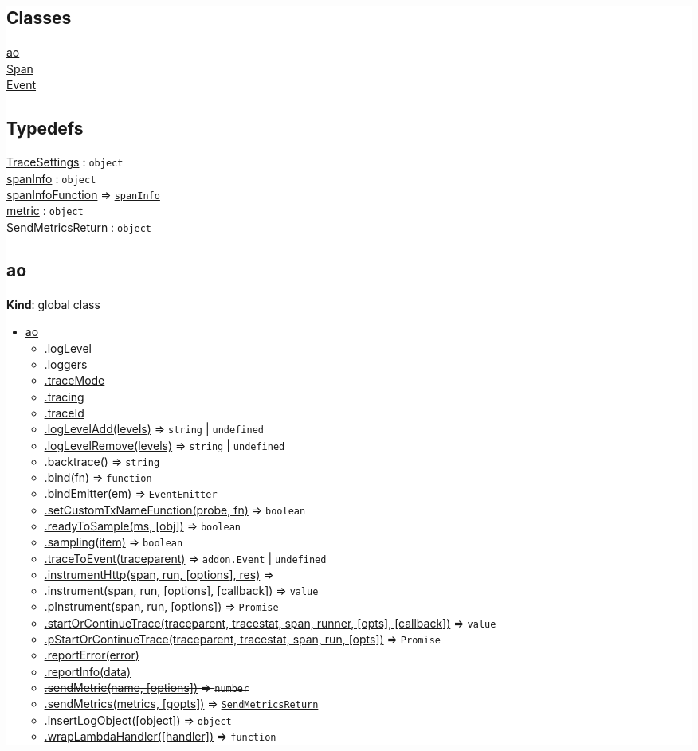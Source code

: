 ## Classes

<dl>
<dt><a href="#ao">ao</a></dt>
<dd></dd>
<dt><a href="#Span">Span</a></dt>
<dd></dd>
<dt><a href="#Event">Event</a></dt>
<dd></dd>
</dl>

## Typedefs

<dl>
<dt><a href="#TraceSettings">TraceSettings</a> : <code>object</code></dt>
<dd></dd>
<dt><a href="#spanInfo">spanInfo</a> : <code>object</code></dt>
<dd></dd>
<dt><a href="#spanInfoFunction">spanInfoFunction</a> ⇒ <code><a href="#spanInfo">spanInfo</a></code></dt>
<dd></dd>
<dt><a href="#metric">metric</a> : <code>object</code></dt>
<dd></dd>
<dt><a href="#SendMetricsReturn">SendMetricsReturn</a> : <code>object</code></dt>
<dd></dd>
</dl>

<a name="ao"></a>

## ao
**Kind**: global class  

* [ao](#ao)
    * [.logLevel](#ao.logLevel)
    * [.loggers](#ao.loggers)
    * [.traceMode](#ao.traceMode)
    * [.tracing](#ao.tracing)
    * [.traceId](#ao.traceId)
    * [.logLevelAdd(levels)](#ao.logLevelAdd) ⇒ <code>string</code> \| <code>undefined</code>
    * [.logLevelRemove(levels)](#ao.logLevelRemove) ⇒ <code>string</code> \| <code>undefined</code>
    * [.backtrace()](#ao.backtrace) ⇒ <code>string</code>
    * [.bind(fn)](#ao.bind) ⇒ <code>function</code>
    * [.bindEmitter(em)](#ao.bindEmitter) ⇒ <code>EventEmitter</code>
    * [.setCustomTxNameFunction(probe, fn)](#ao.setCustomTxNameFunction) ⇒ <code>boolean</code>
    * [.readyToSample(ms, [obj])](#ao.readyToSample) ⇒ <code>boolean</code>
    * [.sampling(item)](#ao.sampling) ⇒ <code>boolean</code>
    * [.traceToEvent(traceparent)](#ao.traceToEvent) ⇒ <code>addon.Event</code> \| <code>undefined</code>
    * [.instrumentHttp(span, run, [options], res)](#ao.instrumentHttp) ⇒
    * [.instrument(span, run, [options], [callback])](#ao.instrument) ⇒ <code>value</code>
    * [.pInstrument(span, run, [options])](#ao.pInstrument) ⇒ <code>Promise</code>
    * [.startOrContinueTrace(traceparent, tracestat, span, runner, [opts], [callback])](#ao.startOrContinueTrace) ⇒ <code>value</code>
    * [.pStartOrContinueTrace(traceparent, tracestat, span, run, [opts])](#ao.pStartOrContinueTrace) ⇒ <code>Promise</code>
    * [.reportError(error)](#ao.reportError)
    * [.reportInfo(data)](#ao.reportInfo)
    * ~~[.sendMetric(name, [options])](#ao.sendMetric) ⇒ <code>number</code>~~
    * [.sendMetrics(metrics, [gopts])](#ao.sendMetrics) ⇒ [<code>SendMetricsReturn</code>](#SendMetricsReturn)
    * [.insertLogObject([object])](#ao.insertLogObject) ⇒ <code>object</code>
    * [.wrapLambdaHandler([handler])](#ao.wrapLambdaHandler) ⇒ <code>function</code>
